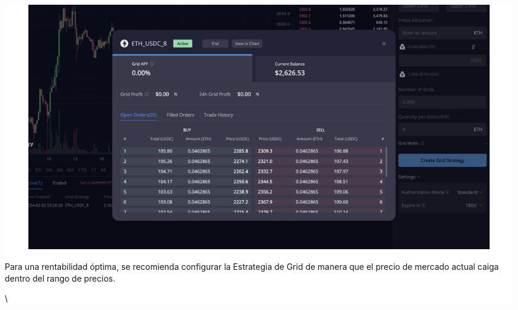 <figure><img src="../.gitbook/assets/image (46).png" alt=""><figcaption></figcaption></figure>

Para una rentabilidad óptima, se recomienda configurar la Estrategia de Grid de manera que el precio de mercado actual caiga dentro del rango de precios.

\
